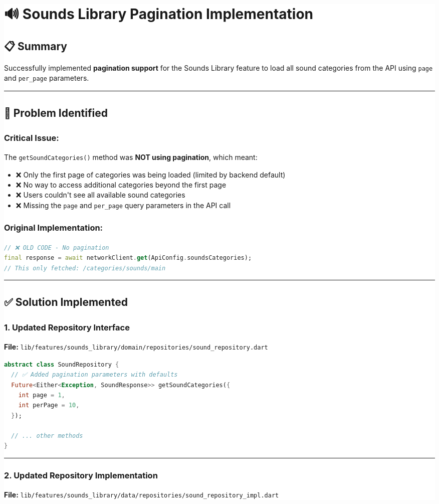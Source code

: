 # 🔊 Sounds Library Pagination Implementation

## 📋 Summary

Successfully implemented **pagination support** for the Sounds Library feature to load all sound categories from the API using `page` and `per_page` parameters.

---

## 🚨 Problem Identified

### **Critical Issue:**
The `getSoundCategories()` method was **NOT using pagination**, which meant:

- ❌ Only the first page of categories was being loaded (limited by backend default)
- ❌ No way to access additional categories beyond the first page
- ❌ Users couldn't see all available sound categories
- ❌ Missing the `page` and `per_page` query parameters in the API call

### **Original Implementation:**
```dart
// ❌ OLD CODE - No pagination
final response = await networkClient.get(ApiConfig.soundsCategories);
// This only fetched: /categories/sounds/main
```

---

## ✅ Solution Implemented

### **1. Updated Repository Interface**
**File:** `lib/features/sounds_library/domain/repositories/sound_repository.dart`

```dart
abstract class SoundRepository {
  // ✅ Added pagination parameters with defaults
  Future<Either<Exception, SoundResponse>> getSoundCategories({
    int page = 1,
    int perPage = 10,
  });
  
  // ... other methods
}
```

---

### **2. Updated Repository Implementation**
**File:** `lib/features/sounds_library/data/repositories/sound_repository_impl.dart`
